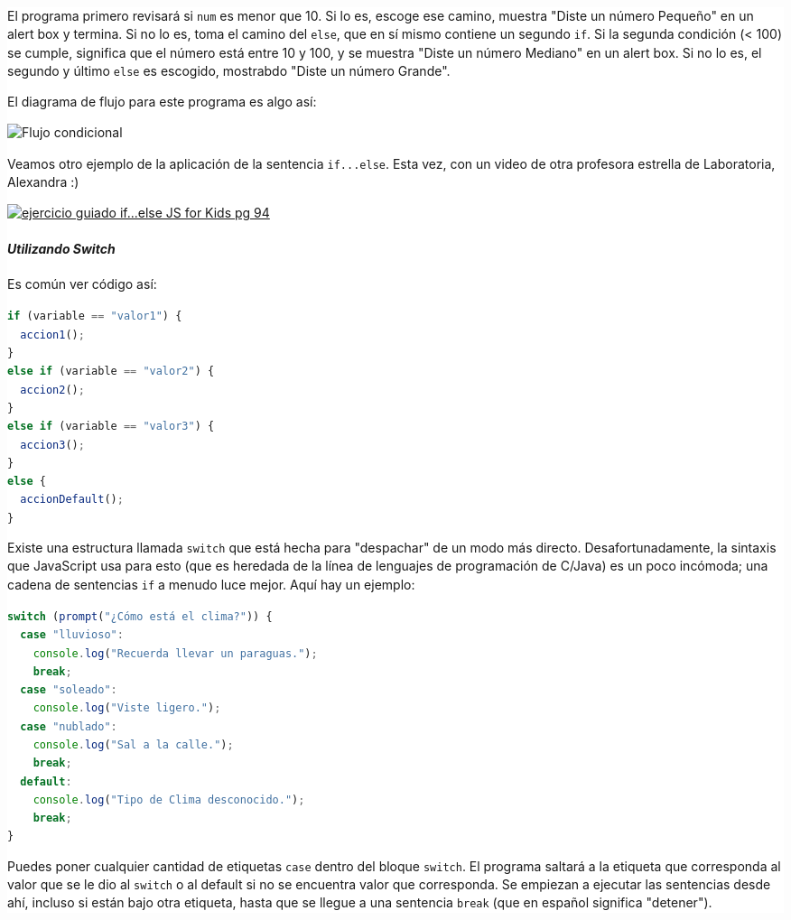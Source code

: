 El programa primero revisará si `num` es menor que 10. Si lo es, escoge ese camino, muestra "Diste un número Pequeño" en un alert box y termina. Si no lo es, toma el camino del `else`, que en sí mismo contiene un segundo `if`. Si la segunda condición (< 100) se cumple, significa que el número está entre 10 y 100, y se muestra "Diste un número Mediano" en un alert box. Si no lo es, el segundo y último `else` es escogido, mostrabdo "Diste un número Grande".

El diagrama de flujo para este programa es algo así:

![Flujo condicional](http://eloquentjavascript.net/img/controlflow-nested-if.svg)

Veamos otro ejemplo de la aplicación de la sentencia `if...else`. Esta vez, con un video de otra profesora estrella de Laboratoria, Alexandra :)

[![ejercicio guiado if...else JS for Kids pg 94](https://img.youtube.com/vi/-rNwUIEQJnc/0.jpg)](https://www.youtube.com/watch?v=-rNwUIEQJnc)

#### _Utilizando Switch_
Es común ver código así:
```js
if (variable == "valor1") {
  accion1();
}  
else if (variable == "valor2") {
  accion2();
}
else if (variable == "valor3") {
  accion3();
}
else {
  accionDefault();
}
```

Existe una estructura llamada `switch` que está hecha para "despachar" de un modo más directo. Desafortunadamente, la sintaxis que JavaScript usa para esto (que es heredada de la línea de lenguajes de programación de C/Java) es un poco incómoda; una cadena de sentencias `if` a menudo luce mejor. Aquí hay un ejemplo:

```js
switch (prompt("¿Cómo está el clima?")) {
  case "lluvioso":
    console.log("Recuerda llevar un paraguas.");
    break;
  case "soleado":
    console.log("Viste ligero.");
  case "nublado":
    console.log("Sal a la calle.");
    break;
  default:
    console.log("Tipo de Clima desconocido.");
    break;
}
```
Puedes poner cualquier cantidad de etiquetas `case` dentro del bloque `switch`. El programa saltará a la etiqueta que corresponda al valor que se le dio al `switch` o al default si no se encuentra valor que corresponda. Se empiezan a ejecutar las sentencias desde ahí, incluso si están bajo otra etiqueta, hasta que se llegue a una sentencia `break` (que en español significa "detener").
